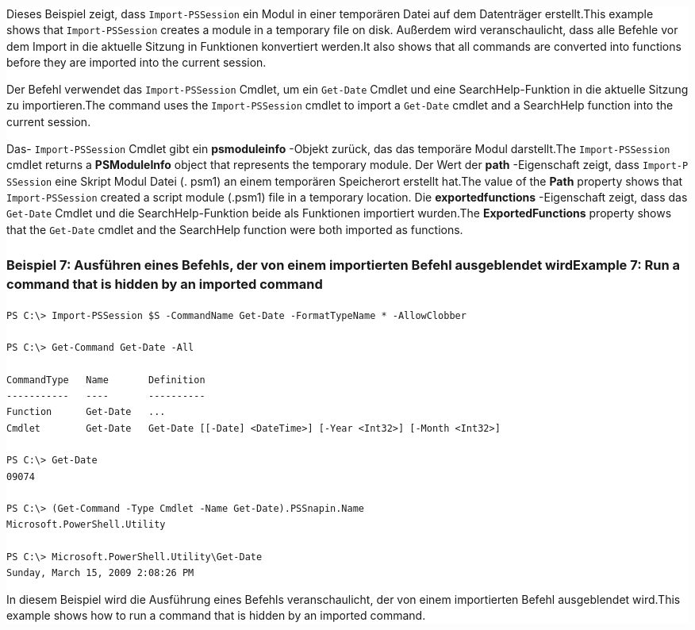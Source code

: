 <span data-ttu-id="dc761-163">Dieses Beispiel zeigt, dass `Import-PSSession` ein Modul in einer temporären Datei auf dem Datenträger erstellt.</span><span class="sxs-lookup"><span data-stu-id="dc761-163">This example shows that `Import-PSSession` creates a module in a temporary file on disk.</span></span> <span data-ttu-id="dc761-164">Außerdem wird veranschaulicht, dass alle Befehle vor dem Import in die aktuelle Sitzung in Funktionen konvertiert werden.</span><span class="sxs-lookup"><span data-stu-id="dc761-164">It also shows that all commands are converted into functions before they are imported into the current session.</span></span>

<span data-ttu-id="dc761-165">Der Befehl verwendet das `Import-PSSession` Cmdlet, um ein `Get-Date` Cmdlet und eine SearchHelp-Funktion in die aktuelle Sitzung zu importieren.</span><span class="sxs-lookup"><span data-stu-id="dc761-165">The command uses the `Import-PSSession` cmdlet to import a `Get-Date` cmdlet and a SearchHelp function into the current session.</span></span>

<span data-ttu-id="dc761-166">Das- `Import-PSSession` Cmdlet gibt ein **psmoduleinfo** -Objekt zurück, das das temporäre Modul darstellt.</span><span class="sxs-lookup"><span data-stu-id="dc761-166">The `Import-PSSession` cmdlet returns a **PSModuleInfo** object that represents the temporary module.</span></span> <span data-ttu-id="dc761-167">Der Wert der **path** -Eigenschaft zeigt, dass `Import-PSSession` eine Skript Modul Datei (. psm1) an einem temporären Speicherort erstellt hat.</span><span class="sxs-lookup"><span data-stu-id="dc761-167">The value of the **Path** property shows that `Import-PSSession` created a script module (.psm1) file in a temporary location.</span></span> <span data-ttu-id="dc761-168">Die **exportedfunctions** -Eigenschaft zeigt, dass das `Get-Date` Cmdlet und die SearchHelp-Funktion beide als Funktionen importiert wurden.</span><span class="sxs-lookup"><span data-stu-id="dc761-168">The **ExportedFunctions** property shows that the `Get-Date` cmdlet and the SearchHelp function were both imported as functions.</span></span>

### <span data-ttu-id="dc761-169">Beispiel 7: Ausführen eines Befehls, der von einem importierten Befehl ausgeblendet wird</span><span class="sxs-lookup"><span data-stu-id="dc761-169">Example 7: Run a command that is hidden by an imported command</span></span>

```
PS C:\> Import-PSSession $S -CommandName Get-Date -FormatTypeName * -AllowClobber

PS C:\> Get-Command Get-Date -All

CommandType   Name       Definition
-----------   ----       ----------
Function      Get-Date   ...
Cmdlet        Get-Date   Get-Date [[-Date] <DateTime>] [-Year <Int32>] [-Month <Int32>]

PS C:\> Get-Date
09074

PS C:\> (Get-Command -Type Cmdlet -Name Get-Date).PSSnapin.Name
Microsoft.PowerShell.Utility

PS C:\> Microsoft.PowerShell.Utility\Get-Date
Sunday, March 15, 2009 2:08:26 PM
```

<span data-ttu-id="dc761-170">In diesem Beispiel wird die Ausführung eines Befehls veranschaulicht, der von einem importierten Befehl ausgeblendet wird.</span><span class="sxs-lookup"><span data-stu-id="dc761-170">This example shows how to run a command that is hidden by an imported command.</span></span>
